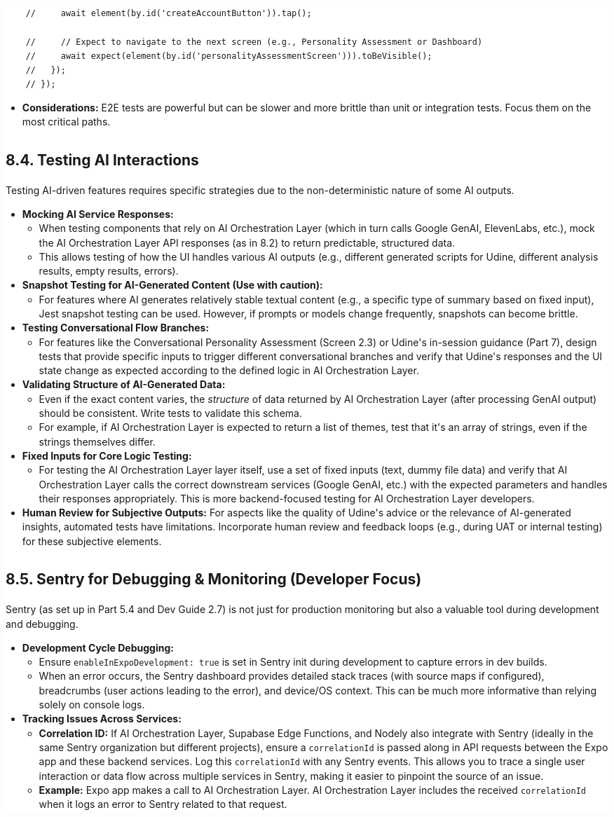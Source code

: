 ```
    //     await element(by.id('createAccountButton')).tap();

    //     // Expect to navigate to the next screen (e.g., Personality Assessment or Dashboard)
    //     await expect(element(by.id('personalityAssessmentScreen'))).toBeVisible();
    //   });
    // });
```
*   **Considerations:** E2E tests are powerful but can be slower and more brittle than unit or integration tests. Focus them on the most critical paths.

## 8.4. Testing AI Interactions

Testing AI-driven features requires specific strategies due to the non-deterministic nature of some AI outputs.

*   **Mocking AI Service Responses:**
    *   When testing components that rely on AI Orchestration Layer (which in turn calls Google GenAI, ElevenLabs, etc.), mock the AI Orchestration Layer API responses (as in 8.2) to return predictable, structured data.
    *   This allows testing of how the UI handles various AI outputs (e.g., different generated scripts for Udine, different analysis results, empty results, errors).
*   **Snapshot Testing for AI-Generated Content (Use with caution):**
    *   For features where AI generates relatively stable textual content (e.g., a specific type of summary based on fixed input), Jest snapshot testing can be used. However, if prompts or models change frequently, snapshots can become brittle.
*   **Testing Conversational Flow Branches:**
    *   For features like the Conversational Personality Assessment (Screen 2.3) or Udine's in-session guidance (Part 7), design tests that provide specific inputs to trigger different conversational branches and verify that Udine's responses and the UI state change as expected according to the defined logic in AI Orchestration Layer.
*   **Validating Structure of AI-Generated Data:**
    *   Even if the exact content varies, the *structure* of data returned by AI Orchestration Layer (after processing GenAI output) should be consistent. Write tests to validate this schema.
    *   For example, if AI Orchestration Layer is expected to return a list of themes, test that it's an array of strings, even if the strings themselves differ.
*   **Fixed Inputs for Core Logic Testing:**
    *   For testing the AI Orchestration Layer layer itself, use a set of fixed inputs (text, dummy file data) and verify that AI Orchestration Layer calls the correct downstream services (Google GenAI, etc.) with the expected parameters and handles their responses appropriately. This is more backend-focused testing for AI Orchestration Layer developers.
*   **Human Review for Subjective Outputs:** For aspects like the quality of Udine's advice or the relevance of AI-generated insights, automated tests have limitations. Incorporate human review and feedback loops (e.g., during UAT or internal testing) for these subjective elements.

## 8.5. Sentry for Debugging & Monitoring (Developer Focus)

Sentry (as set up in Part 5.4 and Dev Guide 2.7) is not just for production monitoring but also a valuable tool during development and debugging.

*   **Development Cycle Debugging:**
    *   Ensure `enableInExpoDevelopment: true` is set in Sentry init during development to capture errors in dev builds.
    *   When an error occurs, the Sentry dashboard provides detailed stack traces (with source maps if configured), breadcrumbs (user actions leading to the error), and device/OS context. This can be much more informative than relying solely on console logs.
*   **Tracking Issues Across Services:**
    *   **Correlation ID:** If AI Orchestration Layer, Supabase Edge Functions, and Nodely also integrate with Sentry (ideally in the same Sentry organization but different projects), ensure a `correlationId` is passed along in API requests between the Expo app and these backend services. Log this `correlationId` with any Sentry events. This allows you to trace a single user interaction or data flow across multiple services in Sentry, making it easier to pinpoint the source of an issue.
    *   **Example:** Expo app makes a call to AI Orchestration Layer. AI Orchestration Layer includes the received `correlationId` when it logs an error to Sentry related to that request.